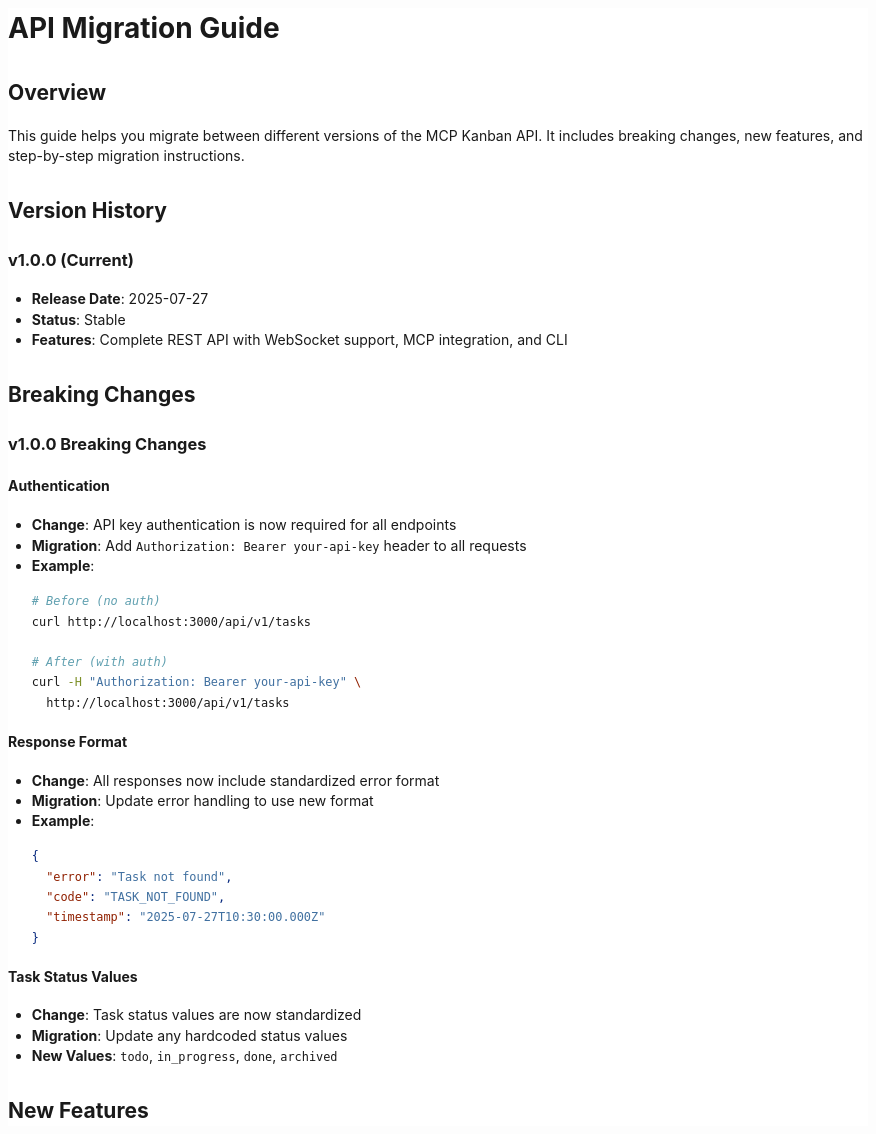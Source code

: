 # API Migration Guide

## Overview

This guide helps you migrate between different versions of the MCP Kanban API. It includes breaking changes, new features, and step-by-step migration instructions.

## Version History

### v1.0.0 (Current)
- **Release Date**: 2025-07-27
- **Status**: Stable
- **Features**: Complete REST API with WebSocket support, MCP integration, and CLI

## Breaking Changes

### v1.0.0 Breaking Changes

#### Authentication
- **Change**: API key authentication is now required for all endpoints
- **Migration**: Add `Authorization: Bearer your-api-key` header to all requests
- **Example**:
  ```bash
  # Before (no auth)
  curl http://localhost:3000/api/v1/tasks
  
  # After (with auth)
  curl -H "Authorization: Bearer your-api-key" \
    http://localhost:3000/api/v1/tasks
  ```

#### Response Format
- **Change**: All responses now include standardized error format
- **Migration**: Update error handling to use new format
- **Example**:
  ```json
  {
    "error": "Task not found",
    "code": "TASK_NOT_FOUND",
    "timestamp": "2025-07-27T10:30:00.000Z"
  }
  ```

#### Task Status Values
- **Change**: Task status values are now standardized
- **Migration**: Update any hardcoded status values
- **New Values**: `todo`, `in_progress`, `done`, `archived`

## New Features

